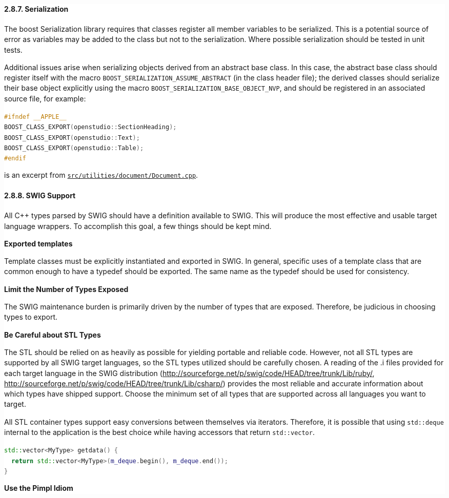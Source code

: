#### 2.8.7. Serialization
The boost Serialization library requires that classes register all member variables to be serialized. This is a potential source of error as variables may be added to the class but not to the serialization. Where possible serialization should be tested in unit tests.

Additional issues arise when serializing objects derived from an abstract base class. In this case, the abstract base class should register itself with the macro `BOOST_SERIALIZATION_ASSUME_ABSTRACT` (in the class header file); the derived classes should serialize their base object explicitly using the macro `BOOST_SERIALIZATION_BASE_OBJECT_NVP`, and should be registered in an associated source file, for example:
```c++
#ifndef __APPLE__
BOOST_CLASS_EXPORT(openstudio::SectionHeading);
BOOST_CLASS_EXPORT(openstudio::Text);
BOOST_CLASS_EXPORT(openstudio::Table);
#endif
```
is an excerpt from [`src/utilities/document/Document.cpp`](https://github.com/NREL/OpenStudio/blob/develop/openstudiocore/src/utilities/document/Document.cpp#L38).

#### 2.8.8. SWIG Support
All C++ types parsed by SWIG should have a definition available to SWIG. This will produce the most effective and usable target language wrappers. To accomplish this goal, a few things should be kept mind.

__Exported templates__

Template classes must be explicitly instantiated and exported in SWIG. In general, specific uses of a template class that are common enough to have a typedef should be exported. The same name as the typedef should be used for consistency.

__Limit the Number of Types Exposed__

The SWIG maintenance burden is primarily driven by the number of types that are exposed. Therefore, be judicious in choosing types to export.

__Be Careful about STL Types__

The STL should be relied on as heavily as possible for yielding portable and reliable code. However, not all STL types are supported by all SWIG target languages, so the STL types utilized should be carefully chosen. A reading of the .i files provided for each target language in the SWIG distribution (http://sourceforge.net/p/swig/code/HEAD/tree/trunk/Lib/ruby/, http://sourceforge.net/p/swig/code/HEAD/tree/trunk/Lib/csharp/) provides the most reliable and accurate information about which types have shipped support. Choose the minimum set of all types that are supported across all languages you want to target.

All STL container types support easy conversions between themselves via iterators. Therefore, it is possible that using `std::deque` internal to the application is the best choice while having accessors that return `std::vector`.
```c++
std::vector<MyType> getdata() {
  return std::vector<MyType>(m_deque.begin(), m_deque.end());
}
```

__Use the Pimpl Idiom__
